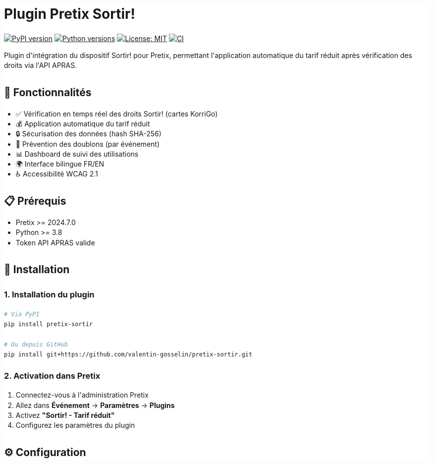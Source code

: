 # Plugin Pretix Sortir!

[![PyPI version](https://badge.fury.io/py/pretix-sortir.svg)](https://pypi.org/project/pretix-sortir/)
[![Python versions](https://img.shields.io/pypi/pyversions/pretix-sortir.svg)](https://pypi.org/project/pretix-sortir/)
[![License: MIT](https://img.shields.io/badge/License-MIT-yellow.svg)](https://opensource.org/licenses/MIT)
[![CI](https://github.com/valentin-gosselin/pretix-sortir/workflows/CI/badge.svg)](https://github.com/valentin-gosselin/pretix-sortir/actions)

Plugin d'intégration du dispositif Sortir! pour Pretix, permettant l'application automatique du tarif réduit après vérification des droits via l'API APRAS.

## 🎯 Fonctionnalités

- ✅ Vérification en temps réel des droits Sortir! (cartes KorriGo)
- 💰 Application automatique du tarif réduit
- 🔒 Sécurisation des données (hash SHA-256)
- 🚫 Prévention des doublons (par événement)
- 📊 Dashboard de suivi des utilisations
- 🌍 Interface bilingue FR/EN
- ♿ Accessibilité WCAG 2.1

## 📋 Prérequis

- Pretix >= 2024.7.0
- Python >= 3.8
- Token API APRAS valide

## 🚀 Installation

### 1. Installation du plugin

```bash
# Via PyPI
pip install pretix-sortir

# Ou depuis GitHub
pip install git+https://github.com/valentin-gosselin/pretix-sortir.git
```

### 2. Activation dans Pretix

1. Connectez-vous à l'administration Pretix
2. Allez dans **Événement** → **Paramètres** → **Plugins**
3. Activez **"Sortir! - Tarif réduit"**
4. Configurez les paramètres du plugin

## ⚙️ Configuration
